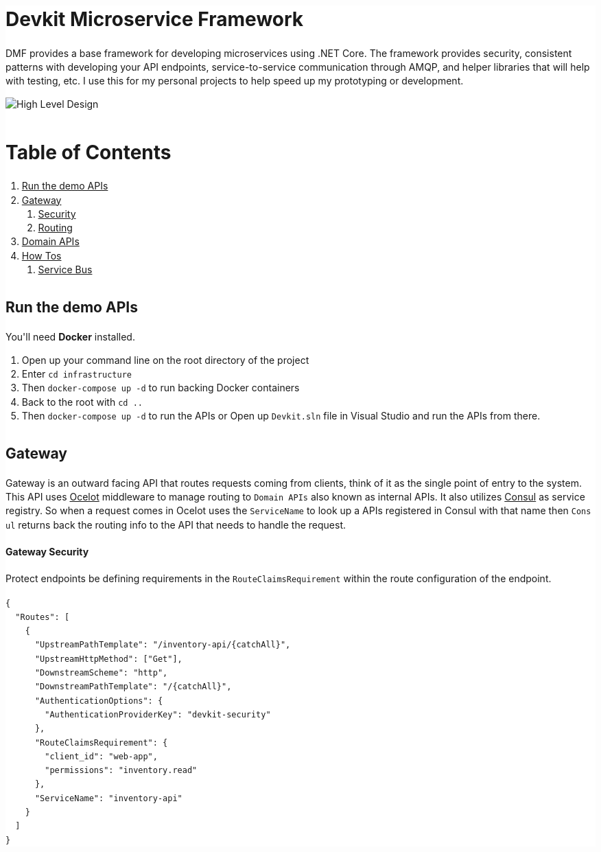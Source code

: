 # Devkit Microservice Framework

DMF provides a base framework for developing microservices using .NET Core. The framework provides security, consistent patterns with developing your API endpoints, service-to-service communication through AMQP, and helper libraries that will help with testing, etc. I use this for my personal projects to help speed up my prototyping or development.

![High Level Design](/docs/images/high-level.png)

# Table of Contents

1. [Run the demo APIs](#run-the-demo-apis)
2. [Gateway](#gateway)
   1. [Security](#gateway-security)
   2. [Routing](#gateway-routing)
3. [Domain APIs](#domain-apis)
4. [How Tos](#how-tos)
   1. [Service Bus](#service-bus)

## Run the demo APIs

You'll need **Docker** installed.

1. Open up your command line on the root directory of the project
2. Enter `cd infrastructure`
3. Then `docker-compose up -d` to run backing Docker containers
4. Back to the root with `cd .. `
5. Then `docker-compose up -d` to run the APIs or Open up `Devkit.sln` file in Visual Studio and run the APIs from there.

## Gateway

Gateway is an outward facing API that routes requests coming from clients, think of it as the single point of entry to the system. This API uses [Ocelot](https://github.com/ThreeMammals/Ocelot/tree/master) middleware to manage routing to `Domain APIs` also known as internal APIs. It also utilizes [Consul](https://www.consul.io/docs) as service registry. So when a request comes in Ocelot uses the `ServiceName` to look up a APIs registered in Consul with that name then `Consul` returns back the routing info to the API that needs to handle the request.

#### Gateway Security

Protect endpoints be defining requirements in the `RouteClaimsRequirement` within the route configuration of the endpoint.

```jsonc
{
  "Routes": [
    {
      "UpstreamPathTemplate": "/inventory-api/{catchAll}",
      "UpstreamHttpMethod": ["Get"],
      "DownstreamScheme": "http",
      "DownstreamPathTemplate": "/{catchAll}",
      "AuthenticationOptions": {
        "AuthenticationProviderKey": "devkit-security"
      },
      "RouteClaimsRequirement": {
        "client_id": "web-app",
        "permissions": "inventory.read"
      },
      "ServiceName": "inventory-api"
    }
  ]
}
```